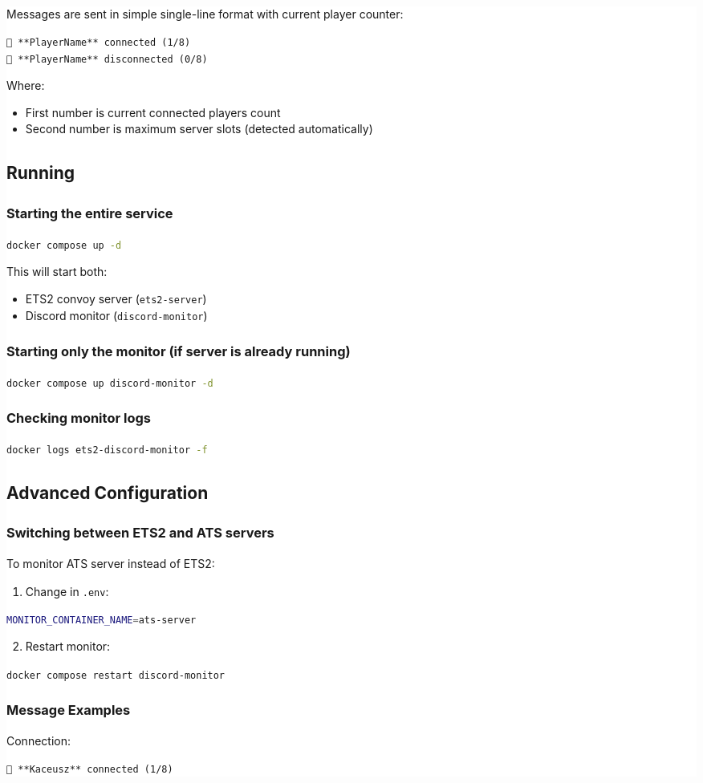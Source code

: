 Messages are sent in simple single-line format with current player counter:
```
🚛 **PlayerName** connected (1/8)
🔴 **PlayerName** disconnected (0/8)
```

Where:
- First number is current connected players count
- Second number is maximum server slots (detected automatically)

## Running

### Starting the entire service

```bash
docker compose up -d
```

This will start both:
- ETS2 convoy server (`ets2-server`)
- Discord monitor (`discord-monitor`)

### Starting only the monitor (if server is already running)

```bash
docker compose up discord-monitor -d
```

### Checking monitor logs

```bash
docker logs ets2-discord-monitor -f
```

## Advanced Configuration

### Switching between ETS2 and ATS servers

To monitor ATS server instead of ETS2:

1. Change in `.env`:
```bash
MONITOR_CONTAINER_NAME=ats-server
```

2. Restart monitor:
```bash
docker compose restart discord-monitor
```

### Message Examples

Connection:
```
🚛 **Kaceusz** connected (1/8)
```
